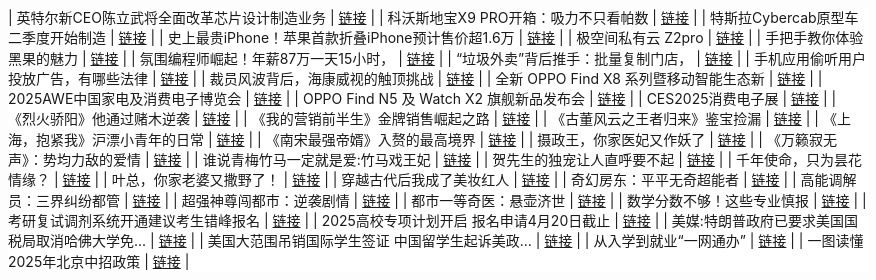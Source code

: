 | 英特尔新CEO陈立武将全面改革芯片设计制造业务 | [链接](https://finance.sina.com.cn/tech/digi/2025-03-18/doc-inepyfem3488852.shtml) |
| 科沃斯地宝X9 PRO开箱：吸力不只看帕数 | [链接](https://video.sina.com.cn/p/tech/2025-03-18/detail-inepyfem3478966.d.html) |
| 特斯拉Cybercab原型车二季度开始制造 | [链接](https://finance.sina.com.cn/tech/roll/2025-03-18/doc-inepztfp8861050.shtml) |
| 史上最贵iPhone！苹果首款折叠iPhone预计售价超1.6万 | [链接](https://finance.sina.com.cn/tech/roll/2025-03-18/doc-inepztfu6857972.shtml) |
| 极空间私有云 Z2pro | [链接](https://zhongce.sina.com.cn/) |
| 手把手教你体验黑果的魅力 | [链接](https://zhongce.sina.com.cn/article/view/171568/) |
| 氛围编程师崛起！年薪87万一天15小时， | [链接](https://finance.sina.com.cn/tech/csj/2025-03-24/doc-inequazk7708302.shtml) |
| “垃圾外卖”背后推手：批量复制门店， | [链接](https://finance.sina.com.cn/tech/csj/2024-11-01/doc-incupzme1953714.shtml) |
| 手机应用偷听用户投放广告，有哪些法律 | [链接](https://finance.sina.com.cn/tech/csj/2024-10-22/doc-inctmnkw1569392.shtml) |
| 裁员风波背后，海康威视的触顶挑战 | [链接](https://finance.sina.com.cn/tech/csj/2024-10-17/doc-incsvmwm2988139.shtml) |
| 全新 OPPO Find X8 系列暨移动智能生态新 | [链接](https://tech.sina.com.cn/zt_d/oppofindx8s_0408) |
| 2025AWE中国家电及消费电子博览会 | [链接](https://tech.sina.com.cn/zt_d/awe2025) |
| OPPO Find N5 及 Watch X2 旗舰新品发布会 | [链接](https://tech.sina.com.cn/zt_d/oppo_find_n5) |
| CES2025消费电子展 | [链接](https://tech.sina.com.cn/zt_d/ces2025) |
| 《烈火骄阳》他通过赌木逆袭 | [链接](http://vip.book.sina.com.cn/weibobook/sina_reader.php?bid=5429610) |
| 《我的营销前半生》金牌销售崛起之路 | [链接](http://vip.book.sina.com.cn/weibobook/sina_reader.php?bid=5393849) |
| 《古董风云之王者归来》鉴宝捡漏 | [链接](http://vip.book.sina.com.cn/weibobook/sina_reader.php?bid=5424262) |
| 《上海，抱紧我》沪漂小青年的日常 | [链接](http://vip.book.sina.com.cn/weibobook/sina_reader.php?bid=5419763) |
| 《南宋最强帝婿》入赘的最高境界 | [链接](http://vip.book.sina.com.cn/weibobook/sina_reader.php?bid=5421703  ) |
| 摄政王，你家医妃又作妖了 | [链接](http://vip.book.sina.com.cn/weibobook/sina_reader.php?bid=5430306) |
| 《万籁寂无声》：势均力敌的爱情 | [链接](http://vip.book.sina.com.cn/weibobook/sina_reader.php?bid=5639692) |
| 谁说青梅竹马一定就是爱:竹马戏王妃 | [链接](http://vip.book.sina.com.cn/weibobook/vipc.php?bid=203629) |
| 贺先生的独宠让人直呼要不起 | [链接](http://vip.book.sina.com.cn/weibobook/sina_reader.php?bid=5417440) |
| 千年使命，只为昙花情缘？ | [链接](https://vip.book.sina.com.cn/weibobook/vipc.php?bid=5364727) |
| 叶总，你家老婆又撒野了！ | [链接](http://vip.book.sina.com.cn/weibobook/sina_reader.php?bid=5430453) |
| 穿越古代后我成了美妆红人 | [链接](http://vip.book.sina.com.cn/weibobook/sina_reader.php?bid=5430515) |
| 奇幻房东：平平无奇超能者 | [链接](http://vip.book.sina.com.cn/weibobook/sina_reader.php?bid=5387021) |
| 高能调解员：三界纠纷都管 | [链接](http://vip.book.sina.com.cn/weibobook/sina_reader.php?bid=5399905) |
| 超强神尊闯都市：逆袭剧情 | [链接](http://vip.book.sina.com.cn/weibobook/sina_reader.php?bid=5405002) |
| 都市一等奇医：悬壶济世 | [链接](http://vip.book.sina.com.cn/weibobook/sina_reader.php?bid=5430842) |
| 数学分数不够！这些专业慎报 | [链接](https://edu.sina.com.cn/gaokao/2025-04-14/doc-inetcqhs9315559.shtml) |
| 考研复试调剂系统开通建议考生错峰报名 | [链接](https://edu.sina.com.cn/kaoyan/2025-04-10/doc-inessiqu5822614.shtml) |
| 2025高校专项计划开启 报名申请4月20日截止 | [链接](https://edu.sina.com.cn/gaokao/2025-04-10/doc-inessiqx9152320.shtml) |
| 美媒:特朗普政府已要求美国国税局取消哈佛大学免... | [链接](https://edu.sina.com.cn/a/2025-04-17/doc-inetnfmv9124242.shtml) |
| 美国大范围吊销国际学生签证 中国留学生起诉美政... | [链接](https://edu.sina.com.cn/a/2025-04-17/doc-inetnfms5834950.shtml) |
| 从入学到就业“一网通办” | [链接](https://edu.sina.com.cn/l/2025-04-17/doc-inetnfmx3553746.shtml) |
| 一图读懂2025年北京中招政策 | [链接](https://edu.sina.com.cn/zhongkao/2025-04-17/doc-inetnfmu2367396.shtml) |